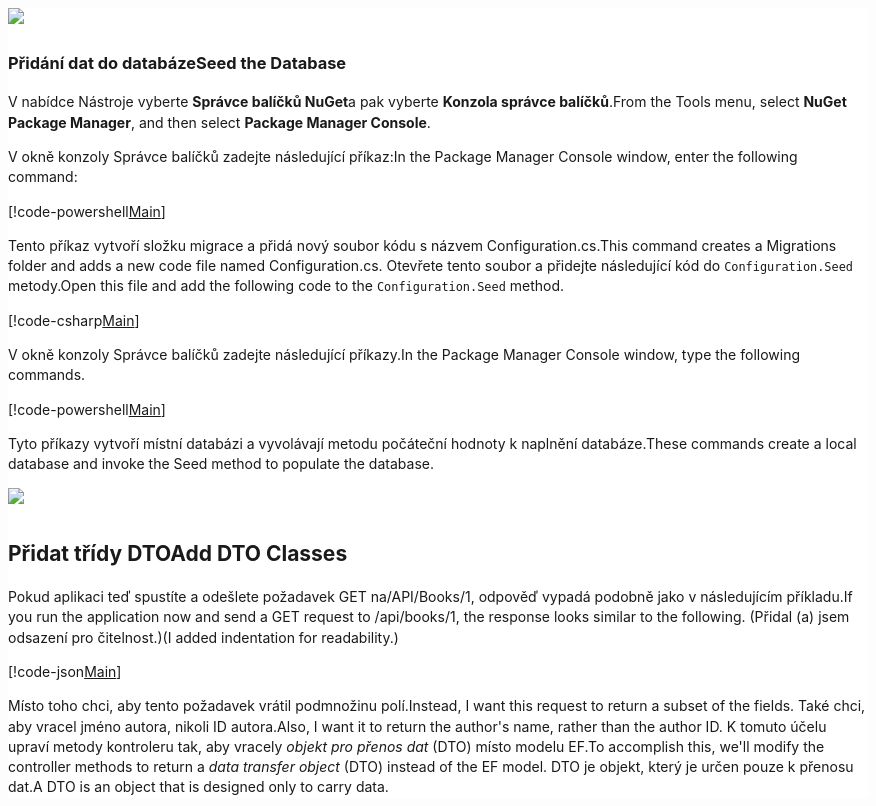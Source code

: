 ![](create-a-rest-api-with-attribute-routing/_static/image9.png)

### <a name="seed-the-database"></a><span data-ttu-id="7d79a-169">Přidání dat do databáze</span><span class="sxs-lookup"><span data-stu-id="7d79a-169">Seed the Database</span></span>

<span data-ttu-id="7d79a-170">V nabídce Nástroje vyberte **Správce balíčků NuGet**a pak vyberte **Konzola správce balíčků**.</span><span class="sxs-lookup"><span data-stu-id="7d79a-170">From the Tools menu, select **NuGet Package Manager**, and then select **Package Manager Console**.</span></span>

<span data-ttu-id="7d79a-171">V okně konzoly Správce balíčků zadejte následující příkaz:</span><span class="sxs-lookup"><span data-stu-id="7d79a-171">In the Package Manager Console window, enter the following command:</span></span>

[!code-powershell[Main](create-a-rest-api-with-attribute-routing/samples/sample3.ps1)]

<span data-ttu-id="7d79a-172">Tento příkaz vytvoří složku migrace a přidá nový soubor kódu s názvem Configuration.cs.</span><span class="sxs-lookup"><span data-stu-id="7d79a-172">This command creates a Migrations folder and adds a new code file named Configuration.cs.</span></span> <span data-ttu-id="7d79a-173">Otevřete tento soubor a přidejte následující kód do `Configuration.Seed` metody.</span><span class="sxs-lookup"><span data-stu-id="7d79a-173">Open this file and add the following code to the `Configuration.Seed` method.</span></span>

[!code-csharp[Main](create-a-rest-api-with-attribute-routing/samples/sample4.cs)]

<span data-ttu-id="7d79a-174">V okně konzoly Správce balíčků zadejte následující příkazy.</span><span class="sxs-lookup"><span data-stu-id="7d79a-174">In the Package Manager Console window, type the following commands.</span></span>

[!code-powershell[Main](create-a-rest-api-with-attribute-routing/samples/sample5.ps1)]

<span data-ttu-id="7d79a-175">Tyto příkazy vytvoří místní databázi a vyvolávají metodu počáteční hodnoty k naplnění databáze.</span><span class="sxs-lookup"><span data-stu-id="7d79a-175">These commands create a local database and invoke the Seed method to populate the database.</span></span>

![](create-a-rest-api-with-attribute-routing/_static/image10.png)

## <a name="add-dto-classes"></a><span data-ttu-id="7d79a-176">Přidat třídy DTO</span><span class="sxs-lookup"><span data-stu-id="7d79a-176">Add DTO Classes</span></span>

<span data-ttu-id="7d79a-177">Pokud aplikaci teď spustíte a odešlete požadavek GET na/API/Books/1, odpověď vypadá podobně jako v následujícím příkladu.</span><span class="sxs-lookup"><span data-stu-id="7d79a-177">If you run the application now and send a GET request to /api/books/1, the response looks similar to the following.</span></span> <span data-ttu-id="7d79a-178">(Přidal (a) jsem odsazení pro čitelnost.)</span><span class="sxs-lookup"><span data-stu-id="7d79a-178">(I added indentation for readability.)</span></span>

[!code-json[Main](create-a-rest-api-with-attribute-routing/samples/sample6.json)]

<span data-ttu-id="7d79a-179">Místo toho chci, aby tento požadavek vrátil podmnožinu polí.</span><span class="sxs-lookup"><span data-stu-id="7d79a-179">Instead, I want this request to return a subset of the fields.</span></span> <span data-ttu-id="7d79a-180">Také chci, aby vracel jméno autora, nikoli ID autora.</span><span class="sxs-lookup"><span data-stu-id="7d79a-180">Also, I want it to return the author's name, rather than the author ID.</span></span> <span data-ttu-id="7d79a-181">K tomuto účelu upraví metody kontroleru tak, aby vracely *objekt pro přenos dat* (DTO) místo modelu EF.</span><span class="sxs-lookup"><span data-stu-id="7d79a-181">To accomplish this, we'll modify the controller methods to return a *data transfer object* (DTO) instead of the EF model.</span></span> <span data-ttu-id="7d79a-182">DTO je objekt, který je určen pouze k přenosu dat.</span><span class="sxs-lookup"><span data-stu-id="7d79a-182">A DTO is an object that is designed only to carry data.</span></span>
